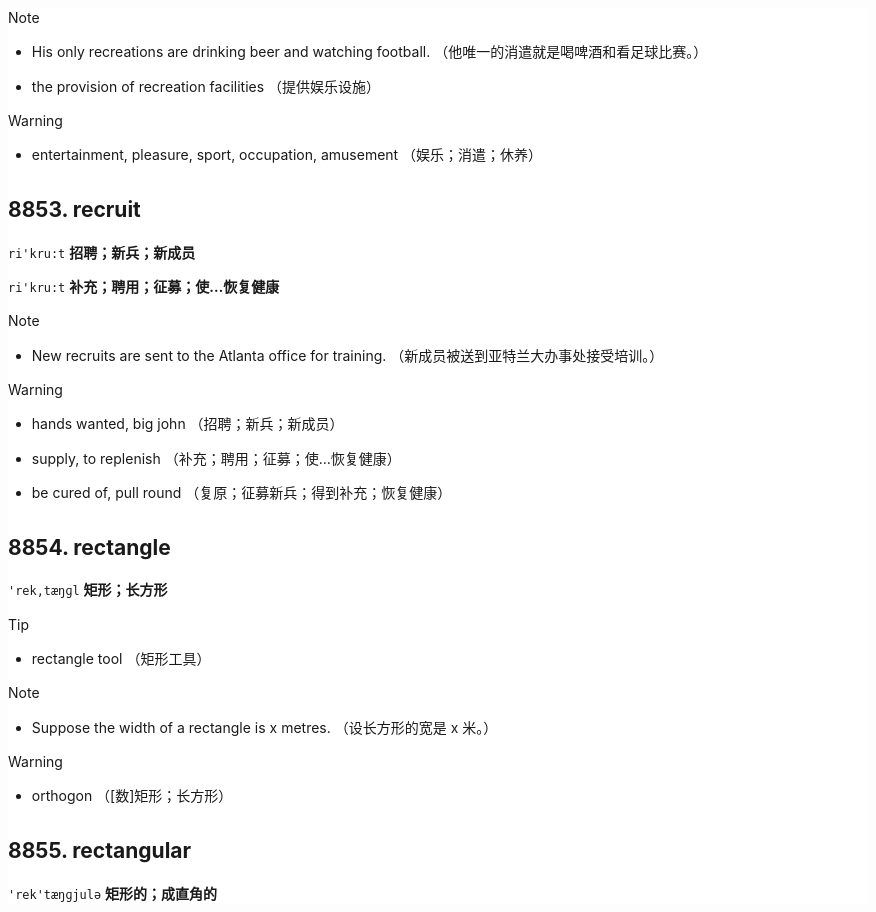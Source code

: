 > [!NOTE]
>
> - His only recreations are drinking beer and watching football. （他唯一的消遣就是喝啤酒和看足球比赛。）
>
> - the provision of recreation facilities （提供娱乐设施）
>

> [!WARNING]
>
> - entertainment, pleasure, sport, occupation, amusement （娱乐；消遣；休养）
>

## 8853. recruit

`ri'kru:t`  **招聘；新兵；新成员**

`ri'kru:t`  **补充；聘用；征募；使…恢复健康**

> [!NOTE]
>
> - New recruits are sent to the Atlanta office for training. （新成员被送到亚特兰大办事处接受培训。）
>

> [!WARNING]
>
> - hands wanted, big john （招聘；新兵；新成员）
>
> - supply, to replenish （补充；聘用；征募；使…恢复健康）
>
> - be cured of, pull round （复原；征募新兵；得到补充；恢复健康）
>

## 8854. rectangle

`'rek,tæŋɡl`  **矩形；长方形**

> [!TIP]
>
> - rectangle tool （矩形工具）
>

> [!NOTE]
>
> - Suppose the width of a rectangle is x metres. （设长方形的宽是 x 米。）
>

> [!WARNING]
>
> - orthogon （[数]矩形；长方形）
>

## 8855. rectangular

`'rek'tæŋɡjulə`  **矩形的；成直角的**
